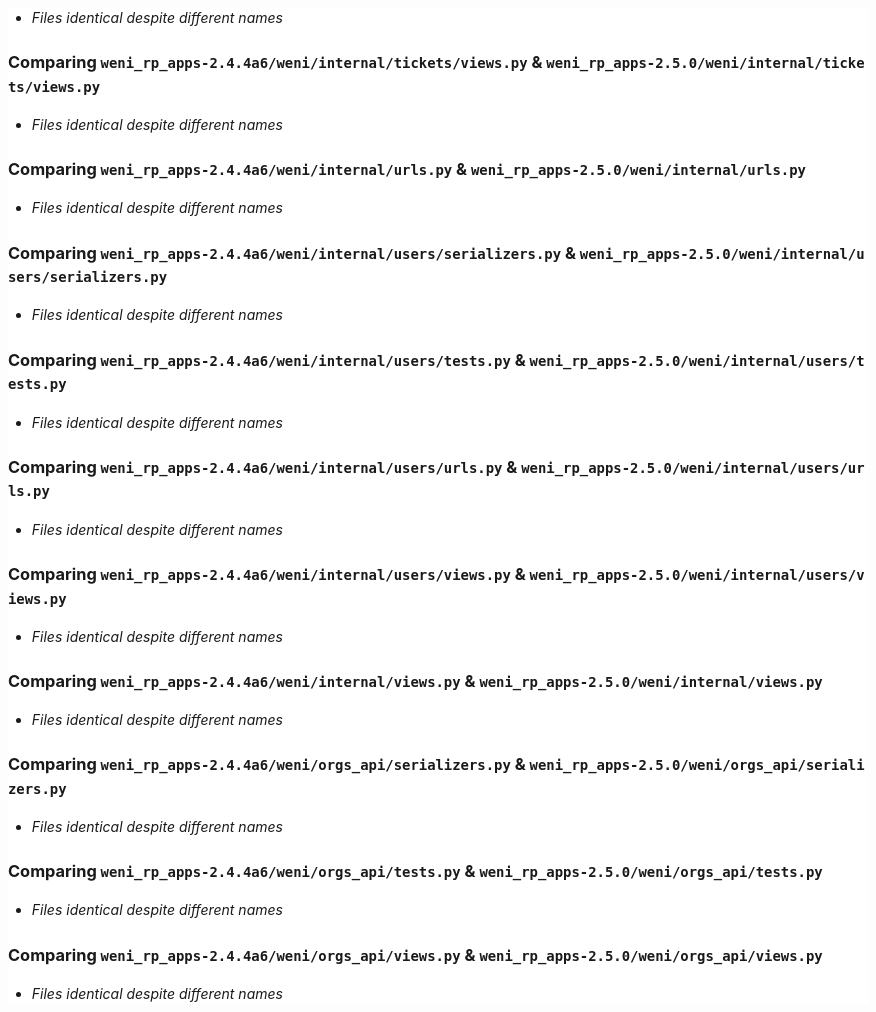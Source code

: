  * *Files identical despite different names*

### Comparing `weni_rp_apps-2.4.4a6/weni/internal/tickets/views.py` & `weni_rp_apps-2.5.0/weni/internal/tickets/views.py`

 * *Files identical despite different names*

### Comparing `weni_rp_apps-2.4.4a6/weni/internal/urls.py` & `weni_rp_apps-2.5.0/weni/internal/urls.py`

 * *Files identical despite different names*

### Comparing `weni_rp_apps-2.4.4a6/weni/internal/users/serializers.py` & `weni_rp_apps-2.5.0/weni/internal/users/serializers.py`

 * *Files identical despite different names*

### Comparing `weni_rp_apps-2.4.4a6/weni/internal/users/tests.py` & `weni_rp_apps-2.5.0/weni/internal/users/tests.py`

 * *Files identical despite different names*

### Comparing `weni_rp_apps-2.4.4a6/weni/internal/users/urls.py` & `weni_rp_apps-2.5.0/weni/internal/users/urls.py`

 * *Files identical despite different names*

### Comparing `weni_rp_apps-2.4.4a6/weni/internal/users/views.py` & `weni_rp_apps-2.5.0/weni/internal/users/views.py`

 * *Files identical despite different names*

### Comparing `weni_rp_apps-2.4.4a6/weni/internal/views.py` & `weni_rp_apps-2.5.0/weni/internal/views.py`

 * *Files identical despite different names*

### Comparing `weni_rp_apps-2.4.4a6/weni/orgs_api/serializers.py` & `weni_rp_apps-2.5.0/weni/orgs_api/serializers.py`

 * *Files identical despite different names*

### Comparing `weni_rp_apps-2.4.4a6/weni/orgs_api/tests.py` & `weni_rp_apps-2.5.0/weni/orgs_api/tests.py`

 * *Files identical despite different names*

### Comparing `weni_rp_apps-2.4.4a6/weni/orgs_api/views.py` & `weni_rp_apps-2.5.0/weni/orgs_api/views.py`

 * *Files identical despite different names*
